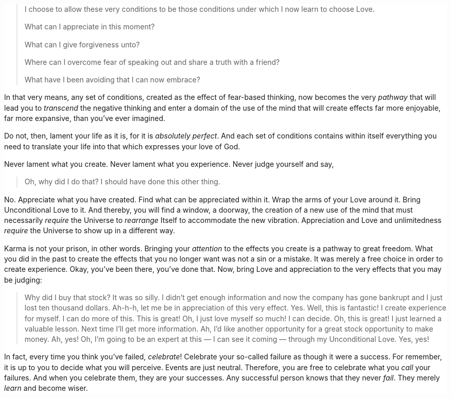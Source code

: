 > I choose to allow these very conditions to be those conditions under
> which I now learn to choose Love.
> 
> What can I appreciate in this moment?
> 
> What can I give forgiveness unto?
> 
> Where can I overcome fear of speaking out and share a truth with a
> friend?
> 
> What have I been avoiding that I can now embrace?

In that very means, any set of conditions, created as the effect of
fear-based thinking, now becomes the very *pathway* that will lead you to
*transcend* the negative thinking and enter a domain of the use of the
mind that will create effects far more enjoyable, far more expansive, 
than you’ve ever imagined.

Do not, then, lament your life as it is, for it is *absolutely perfect*.
And each set of conditions contains within itself everything you need to
translate your life into that which expresses your love of God. 

 

Never lament what you create. Never lament what you experience. Never judge
yourself and say,

> Oh, why did I do that? I should have done this other thing.

No. Appreciate what you have created. Find what can be appreciated
within it. Wrap the arms of your Love around it. Bring Unconditional
Love to it. And thereby, you will find a window, a doorway, the creation
of a new use of the mind that must necessarily *require* the Universe to
*rearrange* Itself to accommodate the new vibration. Appreciation and Love
and unlimitedness *require* the Universe to show up in a different way.

Karma is not your prison, in other words. Bringing your *attention* to the
effects you create is a pathway to great freedom. What you did in the
past to create the effects that you no longer want was not a sin or a
mistake. It was merely a free choice in order to create experience.
Okay, you’ve been there, you’ve done that. Now, bring Love and
appreciation to the very effects that you may be judging:

> Why did I buy that stock? It was so silly. I didn’t get enough
> information and now the company has gone bankrupt and I just lost ten
> thousand dollars. Ah-h-h, let me be in appreciation of this very effect.
> Yes. Well, this is fantastic! I create experience for myself. I can do
> more of this. This is great! Oh, I just love myself so much! I can
> decide. Oh, this is great! I just learned a valuable lesson. Next time
> I’ll get more information. Ah, I’d like another opportunity for a great
> stock opportunity to make money. Ah, yes! Oh, I’m going to be an expert
> at this — I can see it coming — through my Unconditional Love. Yes, yes!

In fact, every time you think you’ve failed, *celebrate*! Celebrate your
so-called failure as though it were a success. For remember, it is up to
you to decide what you will perceive. Events are just neutral.
Therefore, you are free to celebrate what you *call* your failures. And
when you celebrate them, they are your successes. Any successful person
knows that they never *fail*. They merely *learn* and become wiser.
